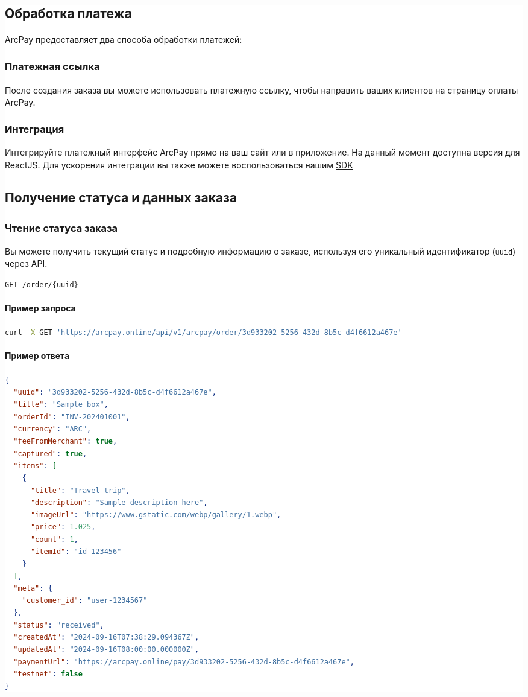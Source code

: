 ## Обработка платежа

ArcPay предоставляет два способа обработки платежей:

### Платежная ссылка

После создания заказа вы можете использовать платежную ссылку, чтобы направить ваших клиентов на страницу оплаты ArcPay.

### Интеграция

Интегрируйте платежный интерфейс ArcPay прямо на ваш сайт или в приложение. На данный момент доступна версия для ReactJS. 
Для ускорения интеграции вы также можете воспользоваться нашим [SDK](https://github.com/Architec-Ton/arcpay-sdk)

## Получение статуса и данных заказа

### Чтение статуса заказа

Вы можете получить текущий статус и подробную информацию о заказе, используя его уникальный идентификатор (`uuid`) через API.

```http
GET /order/{uuid}
```

#### Пример запроса

```bash
curl -X GET 'https://arcpay.online/api/v1/arcpay/order/3d933202-5256-432d-8b5c-d4f6612a467e'
```

#### Пример ответа

```json
{
  "uuid": "3d933202-5256-432d-8b5c-d4f6612a467e",
  "title": "Sample box",
  "orderId": "INV-202401001",
  "currency": "ARC",
  "feeFromMerchant": true,
  "captured": true,
  "items": [
    {
      "title": "Travel trip",
      "description": "Sample description here",
      "imageUrl": "https://www.gstatic.com/webp/gallery/1.webp",
      "price": 1.025,
      "count": 1,
      "itemId": "id-123456"
    }
  ],
  "meta": {
    "customer_id": "user-1234567"
  },
  "status": "received",
  "createdAt": "2024-09-16T07:38:29.094367Z",
  "updatedAt": "2024-09-16T08:00:00.000000Z",
  "paymentUrl": "https://arcpay.online/pay/3d933202-5256-432d-8b5c-d4f6612a467e",
  "testnet": false
}
```
